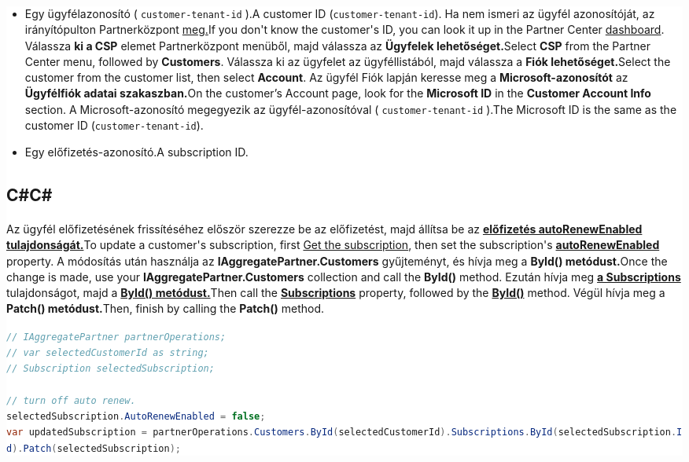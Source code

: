 - <span data-ttu-id="38325-111">Egy ügyfélazonosító ( `customer-tenant-id` ).</span><span class="sxs-lookup"><span data-stu-id="38325-111">A customer ID (`customer-tenant-id`).</span></span> <span data-ttu-id="38325-112">Ha nem ismeri az ügyfél azonosítóját, az irányítópulton Partnerközpont [meg.](https://partner.microsoft.com/dashboard)</span><span class="sxs-lookup"><span data-stu-id="38325-112">If you don't know the customer's ID, you can look it up in the Partner Center [dashboard](https://partner.microsoft.com/dashboard).</span></span> <span data-ttu-id="38325-113">Válassza **ki a CSP** elemet Partnerközpont menüből, majd válassza az **Ügyfelek lehetőséget.**</span><span class="sxs-lookup"><span data-stu-id="38325-113">Select **CSP** from the Partner Center menu, followed by **Customers**.</span></span> <span data-ttu-id="38325-114">Válassza ki az ügyfelet az ügyféllistából, majd válassza a **Fiók lehetőséget.**</span><span class="sxs-lookup"><span data-stu-id="38325-114">Select the customer from the customer list, then select **Account**.</span></span> <span data-ttu-id="38325-115">Az ügyfél Fiók lapján keresse meg a **Microsoft-azonosítót** az **Ügyfélfiók adatai szakaszban.**</span><span class="sxs-lookup"><span data-stu-id="38325-115">On the customer’s Account page, look for the **Microsoft ID** in the **Customer Account Info** section.</span></span> <span data-ttu-id="38325-116">A Microsoft-azonosító megegyezik az ügyfél-azonosítóval ( `customer-tenant-id` ).</span><span class="sxs-lookup"><span data-stu-id="38325-116">The Microsoft ID is the same as the customer ID  (`customer-tenant-id`).</span></span>

- <span data-ttu-id="38325-117">Egy előfizetés-azonosító.</span><span class="sxs-lookup"><span data-stu-id="38325-117">A subscription ID.</span></span>

## <a name="c"></a><span data-ttu-id="38325-118">C\#</span><span class="sxs-lookup"><span data-stu-id="38325-118">C\#</span></span>

<span data-ttu-id="38325-119">Az ügyfél előfizetésének frissítéséhez [](get-a-subscription-by-id.md)először szerezze be az előfizetést, majd állítsa be az [**előfizetés autoRenewEnabled tulajdonságát.**](/dotnet/api/microsoft.store.partnercenter.models.subscriptions.subscription.autoRenewEnabled)</span><span class="sxs-lookup"><span data-stu-id="38325-119">To update a customer's subscription, first [Get the subscription](get-a-subscription-by-id.md), then set the subscription's [**autoRenewEnabled**](/dotnet/api/microsoft.store.partnercenter.models.subscriptions.subscription.autoRenewEnabled) property.</span></span> <span data-ttu-id="38325-120">A módosítás után használja az **IAggregatePartner.Customers** gyűjteményt, és hívja meg a **ById() metódust.**</span><span class="sxs-lookup"><span data-stu-id="38325-120">Once the change is made, use your **IAggregatePartner.Customers** collection and call the **ById()** method.</span></span> <span data-ttu-id="38325-121">Ezután hívja meg [**a Subscriptions**](/dotnet/api/microsoft.store.partnercenter.customers.icustomer.subscriptions) tulajdonságot, majd a [**ById() metódust.**](/dotnet/api/microsoft.store.partnercenter.subscriptions.isubscriptioncollection.byid)</span><span class="sxs-lookup"><span data-stu-id="38325-121">Then call the [**Subscriptions**](/dotnet/api/microsoft.store.partnercenter.customers.icustomer.subscriptions) property, followed by the [**ById()**](/dotnet/api/microsoft.store.partnercenter.subscriptions.isubscriptioncollection.byid) method.</span></span> <span data-ttu-id="38325-122">Végül hívja meg a **Patch() metódust.**</span><span class="sxs-lookup"><span data-stu-id="38325-122">Then, finish by calling the **Patch()** method.</span></span>

``` csharp
// IAggregatePartner partnerOperations;
// var selectedCustomerId as string;
// Subscription selectedSubscription;

// turn off auto renew.
selectedSubscription.AutoRenewEnabled = false;
var updatedSubscription = partnerOperations.Customers.ById(selectedCustomerId).Subscriptions.ById(selectedSubscription.Id).Patch(selectedSubscription);
```
